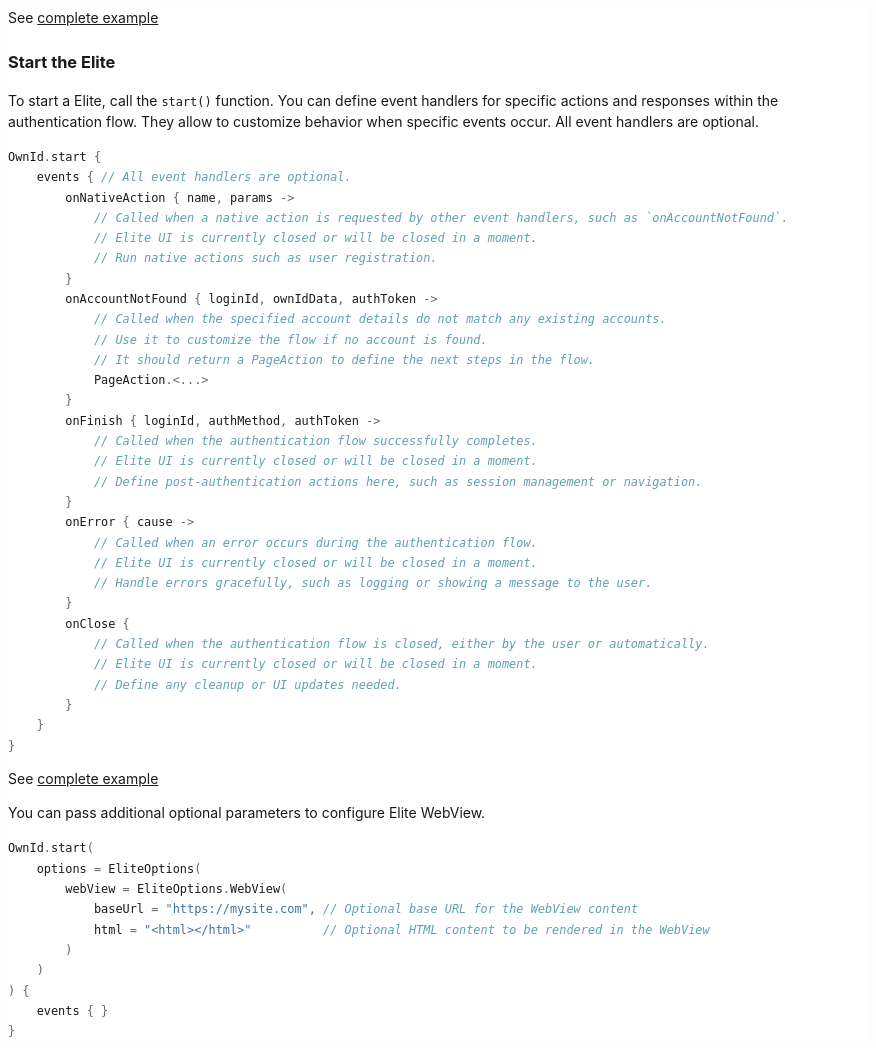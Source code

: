 See [complete example](../demo/integration-direct/src/main/java/com/ownid/demo/custom/DemoApp.kt#L46)

### Start the Elite

To start a Elite, call the `start()` function. You can define event handlers for specific actions and responses within the authentication flow. They allow to customize behavior when specific events occur. All event handlers are optional.

```kotlin
OwnId.start {
    events { // All event handlers are optional.
        onNativeAction { name, params ->
            // Called when a native action is requested by other event handlers, such as `onAccountNotFound`.
            // Elite UI is currently closed or will be closed in a moment.
            // Run native actions such as user registration.
        }
        onAccountNotFound { loginId, ownIdData, authToken ->
            // Called when the specified account details do not match any existing accounts.
            // Use it to customize the flow if no account is found.
            // It should return a PageAction to define the next steps in the flow.
            PageAction.<...>
        }
        onFinish { loginId, authMethod, authToken ->
            // Called when the authentication flow successfully completes.
            // Elite UI is currently closed or will be closed in a moment.
            // Define post-authentication actions here, such as session management or navigation.
        }
        onError { cause ->
            // Called when an error occurs during the authentication flow.
            // Elite UI is currently closed or will be closed in a moment.
            // Handle errors gracefully, such as logging or showing a message to the user.
        }
        onClose {
            // Called when the authentication flow is closed, either by the user or automatically.
            // Elite UI is currently closed or will be closed in a moment.
            // Define any cleanup or UI updates needed.
        }
    }
}
```

See [complete example](../demo/integration-direct/src/main/java/com/ownid/demo/custom/screen/auth/AuthViewModel.kt#L123)

You can pass additional optional parameters to configure Elite WebView.

```kotlin
OwnId.start(
    options = EliteOptions(
        webView = EliteOptions.WebView(
            baseUrl = "https://mysite.com", // Optional base URL for the WebView content
            html = "<html></html>"          // Optional HTML content to be rendered in the WebView
        )
    )
) {
    events { }
}
```

